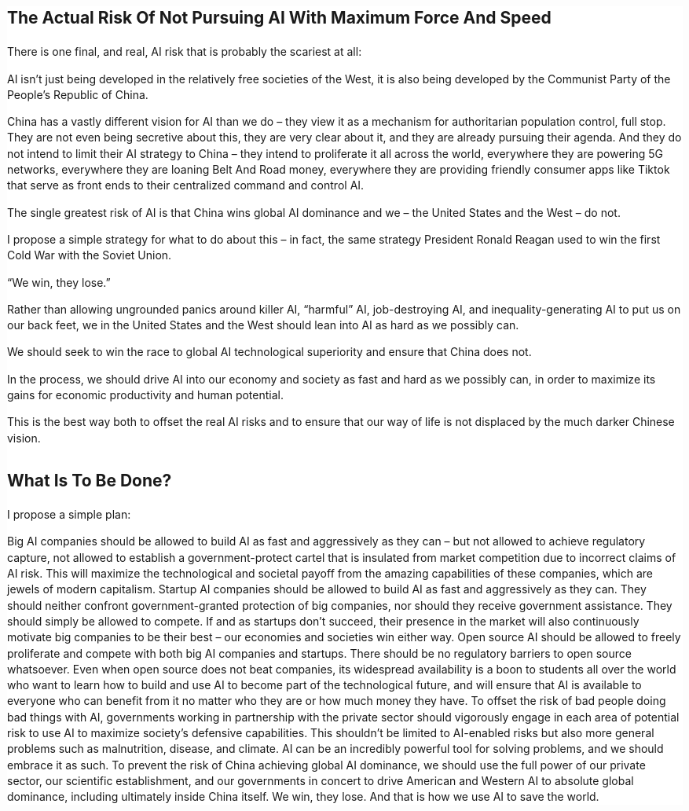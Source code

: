 ## The Actual Risk Of Not Pursuing AI With Maximum Force And Speed

There is one final, and real, AI risk that is probably the scariest at all:

AI isn’t just being developed in the relatively free societies of the West, it is also being developed by the Communist Party of the People’s Republic of China.

China has a vastly different vision for AI than we do – they view it as a mechanism for authoritarian population control, full stop. They are not even being secretive about this, they are very clear about it, and they are already pursuing their agenda. And they do not intend to limit their AI strategy to China – they intend to proliferate it all across the world, everywhere they are powering 5G networks, everywhere they are loaning Belt And Road money, everywhere they are providing friendly consumer apps like Tiktok that serve as front ends to their centralized command and control AI.

The single greatest risk of AI is that China wins global AI dominance and we – the United States and the West – do not.

I propose a simple strategy for what to do about this – in fact, the same strategy President Ronald Reagan used to win the first Cold War with the Soviet Union.

“We win, they lose.”

Rather than allowing ungrounded panics around killer AI, “harmful” AI, job-destroying AI, and inequality-generating AI to put us on our back feet, we in the United States and the West should lean into AI as hard as we possibly can.

We should seek to win the race to global AI technological superiority and ensure that China does not.

In the process, we should drive AI into our economy and society as fast and hard as we possibly can, in order to maximize its gains for economic productivity and human potential.

This is the best way both to offset the real AI risks and to ensure that our way of life is not displaced by the much darker Chinese vision.

## What Is To Be Done?

I propose a simple plan:

Big AI companies should be allowed to build AI as fast and aggressively as they can – but not allowed to achieve regulatory capture, not allowed to establish a government-protect cartel that is insulated from market competition due to incorrect claims of AI risk. This will maximize the technological and societal payoff from the amazing capabilities of these companies, which are jewels of modern capitalism.
Startup AI companies should be allowed to build AI as fast and aggressively as they can. They should neither confront government-granted protection of big companies, nor should they receive government assistance. They should simply be allowed to compete. If and as startups don’t succeed, their presence in the market will also continuously motivate big companies to be their best – our economies and societies win either way.
Open source AI should be allowed to freely proliferate and compete with both big AI companies and startups. There should be no regulatory barriers to open source whatsoever. Even when open source does not beat companies, its widespread availability is a boon to students all over the world who want to learn how to build and use AI to become part of the technological future, and will ensure that AI is available to everyone who can benefit from it no matter who they are or how much money they have.
To offset the risk of bad people doing bad things with AI, governments working in partnership with the private sector should vigorously engage in each area of potential risk to use AI to maximize society’s defensive capabilities. This shouldn’t be limited to AI-enabled risks but also more general problems such as malnutrition, disease, and climate. AI can be an incredibly powerful tool for solving problems, and we should embrace it as such.
To prevent the risk of China achieving global AI dominance, we should use the full power of our private sector, our scientific establishment, and our governments in concert to drive American and Western AI to absolute global dominance, including ultimately inside China itself. We win, they lose.
And that is how we use AI to save the world.
